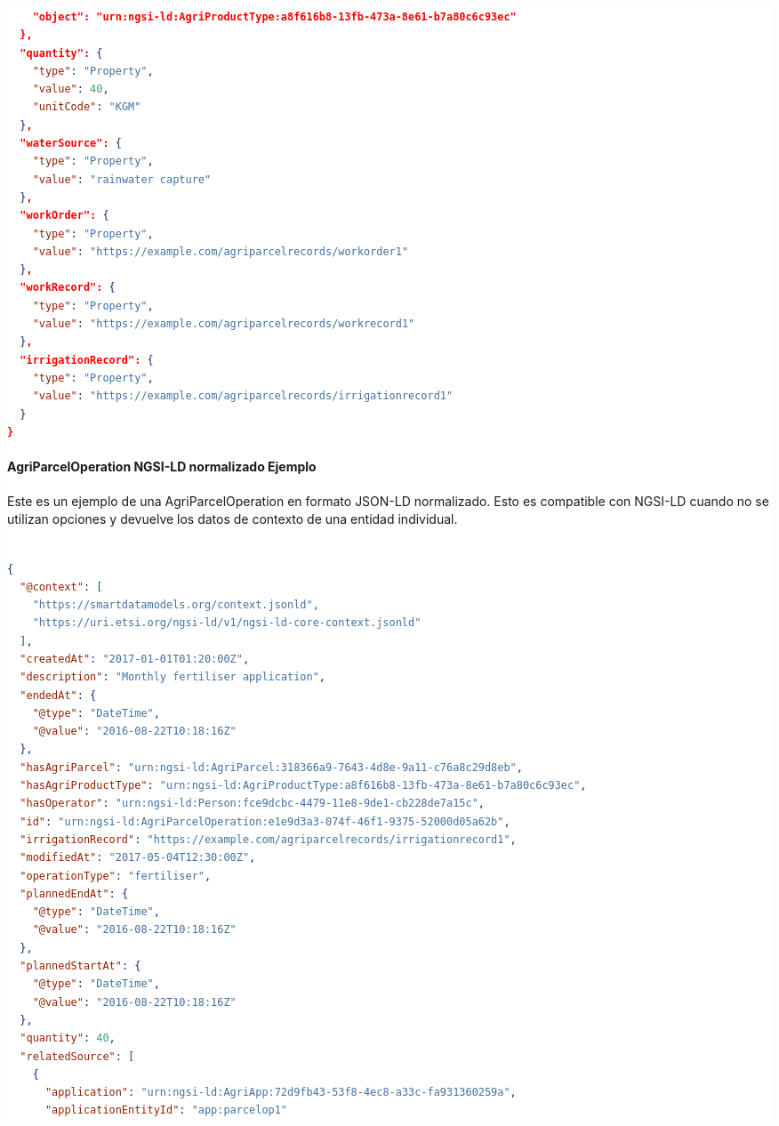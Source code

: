 ```json  
    "object": "urn:ngsi-ld:AgriProductType:a8f616b8-13fb-473a-8e61-b7a80c6c93ec"  
  },  
  "quantity": {  
    "type": "Property",  
    "value": 40,  
    "unitCode": "KGM"  
  },  
  "waterSource": {  
    "type": "Property",  
    "value": "rainwater capture"  
  },  
  "workOrder": {  
    "type": "Property",  
    "value": "https://example.com/agriparcelrecords/workorder1"  
  },  
  "workRecord": {  
    "type": "Property",  
    "value": "https://example.com/agriparcelrecords/workrecord1"  
  },  
  "irrigationRecord": {  
    "type": "Property",  
    "value": "https://example.com/agriparcelrecords/irrigationrecord1"  
  }  
}  
```  

#### AgriParcelOperation NGSI-LD normalizado Ejemplo  

Este es un ejemplo de una AgriParcelOperation en formato JSON-LD normalizado. Esto es compatible con NGSI-LD cuando no se utilizan opciones y devuelve los datos de contexto de una entidad individual.  

```json  

{  
  "@context": [  
    "https://smartdatamodels.org/context.jsonld",  
    "https://uri.etsi.org/ngsi-ld/v1/ngsi-ld-core-context.jsonld"  
  ],  
  "createdAt": "2017-01-01T01:20:00Z",  
  "description": "Monthly fertiliser application",  
  "endedAt": {  
    "@type": "DateTime",  
    "@value": "2016-08-22T10:18:16Z"  
  },  
  "hasAgriParcel": "urn:ngsi-ld:AgriParcel:318366a9-7643-4d8e-9a11-c76a8c29d8eb",  
  "hasAgriProductType": "urn:ngsi-ld:AgriProductType:a8f616b8-13fb-473a-8e61-b7a80c6c93ec",  
  "hasOperator": "urn:ngsi-ld:Person:fce9dcbc-4479-11e8-9de1-cb228de7a15c",  
  "id": "urn:ngsi-ld:AgriParcelOperation:e1e9d3a3-074f-46f1-9375-52000d05a62b",  
  "irrigationRecord": "https://example.com/agriparcelrecords/irrigationrecord1",  
  "modifiedAt": "2017-05-04T12:30:00Z",  
  "operationType": "fertiliser",  
  "plannedEndAt": {  
    "@type": "DateTime",  
    "@value": "2016-08-22T10:18:16Z"  
  },  
  "plannedStartAt": {  
    "@type": "DateTime",  
    "@value": "2016-08-22T10:18:16Z"  
  },  
  "quantity": 40,  
  "relatedSource": [  
    {  
      "application": "urn:ngsi-ld:AgriApp:72d9fb43-53f8-4ec8-a33c-fa931360259a",  
      "applicationEntityId": "app:parcelop1"  
```